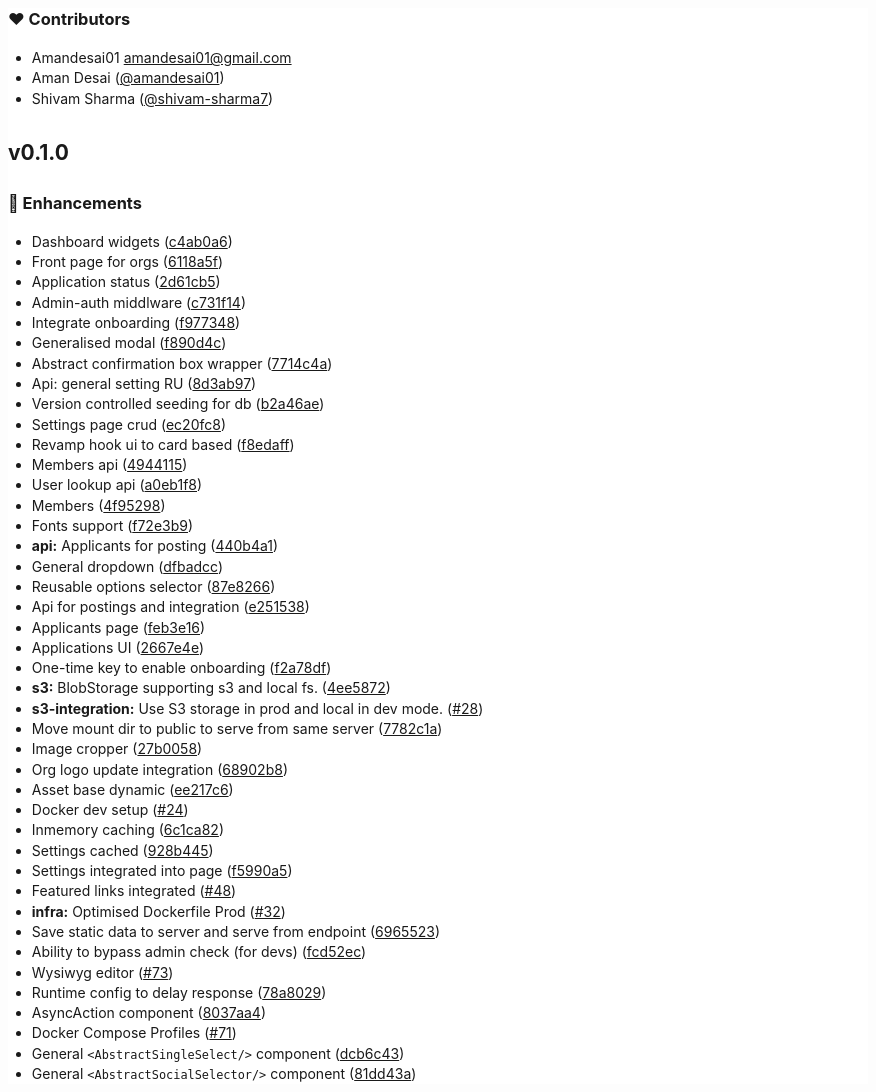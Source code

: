 ### ❤️ Contributors

- Amandesai01 <amandesai01@gmail.com>
- Aman Desai ([@amandesai01](http://github.com/amandesai01))
- Shivam Sharma ([@shivam-sharma7](http://github.com/shivam-sharma7))

## v0.1.0

### 🚀 Enhancements

- Dashboard widgets ([c4ab0a6](https://github.com/profilecity/vidur/commit/c4ab0a6))
- Front page for orgs ([6118a5f](https://github.com/profilecity/vidur/commit/6118a5f))
- Application status ([2d61cb5](https://github.com/profilecity/vidur/commit/2d61cb5))
- Admin-auth middlware ([c731f14](https://github.com/profilecity/vidur/commit/c731f14))
- Integrate onboarding ([f977348](https://github.com/profilecity/vidur/commit/f977348))
- Generalised modal ([f890d4c](https://github.com/profilecity/vidur/commit/f890d4c))
- Abstract confirmation box wrapper ([7714c4a](https://github.com/profilecity/vidur/commit/7714c4a))
- Api: general setting RU ([8d3ab97](https://github.com/profilecity/vidur/commit/8d3ab97))
- Version controlled seeding for db ([b2a46ae](https://github.com/profilecity/vidur/commit/b2a46ae))
- Settings page crud ([ec20fc8](https://github.com/profilecity/vidur/commit/ec20fc8))
- Revamp hook ui to card based ([f8edaff](https://github.com/profilecity/vidur/commit/f8edaff))
- Members api ([4944115](https://github.com/profilecity/vidur/commit/4944115))
- User lookup api ([a0eb1f8](https://github.com/profilecity/vidur/commit/a0eb1f8))
- Members ([4f95298](https://github.com/profilecity/vidur/commit/4f95298))
- Fonts support ([f72e3b9](https://github.com/profilecity/vidur/commit/f72e3b9))
- **api:** Applicants for posting ([440b4a1](https://github.com/profilecity/vidur/commit/440b4a1))
- General dropdown ([dfbadcc](https://github.com/profilecity/vidur/commit/dfbadcc))
- Reusable options selector ([87e8266](https://github.com/profilecity/vidur/commit/87e8266))
- Api for postings and integration ([e251538](https://github.com/profilecity/vidur/commit/e251538))
- Applicants page ([feb3e16](https://github.com/profilecity/vidur/commit/feb3e16))
- Applications UI ([2667e4e](https://github.com/profilecity/vidur/commit/2667e4e))
- One-time key to enable onboarding ([f2a78df](https://github.com/profilecity/vidur/commit/f2a78df))
- **s3:** BlobStorage supporting s3 and local fs. ([4ee5872](https://github.com/profilecity/vidur/commit/4ee5872))
- **s3-integration:** Use S3 storage in prod and local in dev mode. ([#28](https://github.com/profilecity/vidur/pull/28))
- Move mount dir to public to serve from same server ([7782c1a](https://github.com/profilecity/vidur/commit/7782c1a))
- Image cropper ([27b0058](https://github.com/profilecity/vidur/commit/27b0058))
- Org logo update integration ([68902b8](https://github.com/profilecity/vidur/commit/68902b8))
- Asset base dynamic ([ee217c6](https://github.com/profilecity/vidur/commit/ee217c6))
- Docker dev setup ([#24](https://github.com/profilecity/vidur/pull/24))
- Inmemory caching ([6c1ca82](https://github.com/profilecity/vidur/commit/6c1ca82))
- Settings cached ([928b445](https://github.com/profilecity/vidur/commit/928b445))
- Settings integrated into page ([f5990a5](https://github.com/profilecity/vidur/commit/f5990a5))
- Featured links integrated ([#48](https://github.com/profilecity/vidur/pull/48))
- **infra:** Optimised Dockerfile Prod ([#32](https://github.com/profilecity/vidur/pull/32))
- Save static data to server and serve from endpoint ([6965523](https://github.com/profilecity/vidur/commit/6965523))
- Ability to bypass admin check (for devs) ([fcd52ec](https://github.com/profilecity/vidur/commit/fcd52ec))
- Wysiwyg editor ([#73](https://github.com/profilecity/vidur/pull/73))
- Runtime config to delay response ([78a8029](https://github.com/profilecity/vidur/commit/78a8029))
- AsyncAction component ([8037aa4](https://github.com/profilecity/vidur/commit/8037aa4))
- Docker Compose Profiles ([#71](https://github.com/profilecity/vidur/pull/71))
- General `<AbstractSingleSelect/>` component ([dcb6c43](https://github.com/profilecity/vidur/commit/dcb6c43))
- General `<AbstractSocialSelector/>` component ([81dd43a](https://github.com/profilecity/vidur/commit/81dd43a))